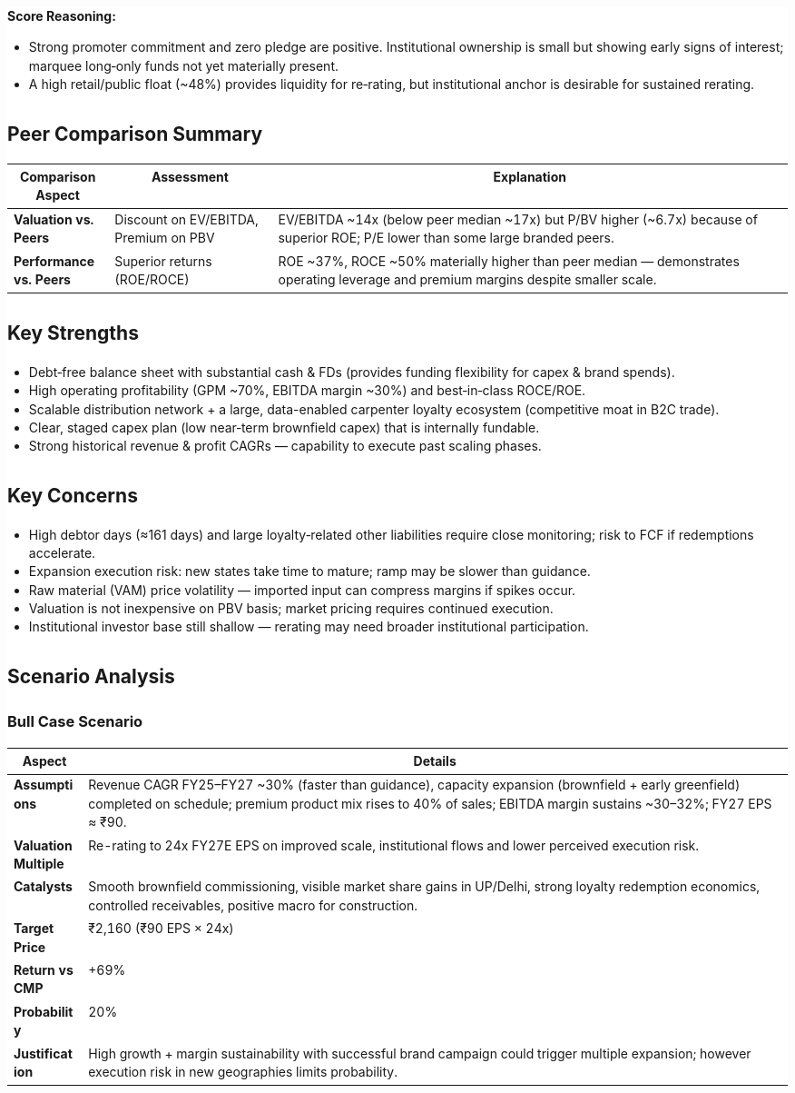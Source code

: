 **Score Reasoning:**  
- Strong promoter commitment and zero pledge are positive. Institutional ownership is small but showing early signs of interest; marquee long‑only funds not yet materially present.  
- A high retail/public float (~48%) provides liquidity for re‑rating, but institutional anchor is desirable for sustained rerating.

## Peer Comparison Summary

| Comparison Aspect | Assessment | Explanation |
|-------------------|------------|-------------|
| **Valuation vs. Peers** | Discount on EV/EBITDA, Premium on PBV | EV/EBITDA ~14x (below peer median ~17x) but P/BV higher (~6.7x) because of superior ROE; P/E lower than some large branded peers. |
| **Performance vs. Peers** | Superior returns (ROE/ROCE) | ROE ~37%, ROCE ~50% materially higher than peer median — demonstrates operating leverage and premium margins despite smaller scale. |

## Key Strengths
- Debt‑free balance sheet with substantial cash & FDs (provides funding flexibility for capex & brand spends).  
- High operating profitability (GPM ~70%, EBITDA margin ~30%) and best‑in‑class ROCE/ROE.  
- Scalable distribution network + a large, data-enabled carpenter loyalty ecosystem (competitive moat in B2C trade).  
- Clear, staged capex plan (low near‑term brownfield capex) that is internally fundable.  
- Strong historical revenue & profit CAGRs — capability to execute past scaling phases.

## Key Concerns  
- High debtor days (≈161 days) and large loyalty‑related other liabilities require close monitoring; risk to FCF if redemptions accelerate.  
- Expansion execution risk: new states take time to mature; ramp may be slower than guidance.  
- Raw material (VAM) price volatility — imported input can compress margins if spikes occur.  
- Valuation is not inexpensive on PBV basis; market pricing requires continued execution.  
- Institutional investor base still shallow — rerating may need broader institutional participation.

## Scenario Analysis

### Bull Case Scenario

| Aspect | Details |
|--------|---------|
| **Assumptions** | Revenue CAGR FY25–FY27 ~30% (faster than guidance), capacity expansion (brownfield + early greenfield) completed on schedule; premium product mix rises to 40% of sales; EBITDA margin sustains ~30–32%; FY27 EPS ≈ ₹90. |
| **Valuation Multiple** | Re-rating to 24x FY27E EPS on improved scale, institutional flows and lower perceived execution risk. |
| **Catalysts** | Smooth brownfield commissioning, visible market share gains in UP/Delhi, strong loyalty redemption economics, controlled receivables, positive macro for construction. |
| **Target Price** | ₹2,160 (₹90 EPS × 24x) |
| **Return vs CMP** | +69% |
| **Probability** | 20% |
| **Justification** | High growth + margin sustainability with successful brand campaign could trigger multiple expansion; however execution risk in new geographies limits probability.
